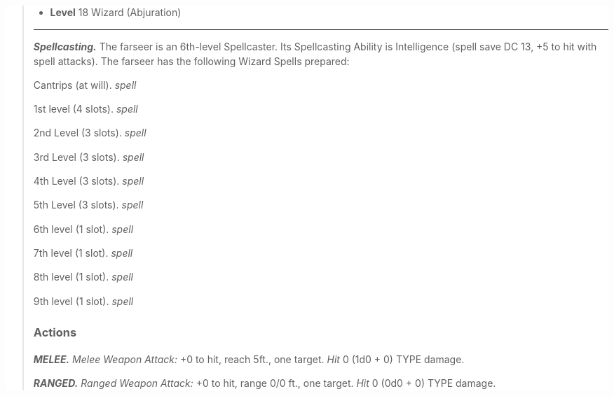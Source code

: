 > - **Level** 18 Wizard (Abjuration)
> ___
> ***Spellcasting.*** The farseer is an 6th-level Spellcaster. Its Spellcasting Ability is Intelligence (spell save DC 13, +5 to hit with spell attacks). The farseer has the following Wizard Spells prepared:
>
> Cantrips (at will). *spell*
>
> 1st level (4 slots). *spell*
>
> 2nd Level (3 slots). *spell*
>
> 3rd Level (3 slots). *spell*
>
> 4th Level (3 slots). *spell*
>
> 5th Level (3 slots). *spell*
>
> 6th level (1 slot). *spell*
>
> 7th level (1 slot). *spell*
>
> 8th level (1 slot). *spell*
>
> 9th level (1 slot). *spell*
>
> ### Actions
> ***MELEE.*** *Melee Weapon Attack:* +0 to hit, reach 5ft., one target. *Hit* 0 (1d0 + 0) TYPE damage. 
>
> ***RANGED.*** *Ranged Weapon Attack:* +0 to hit, range 0/0 ft., one target. *Hit* 0 (0d0 + 0) TYPE damage.